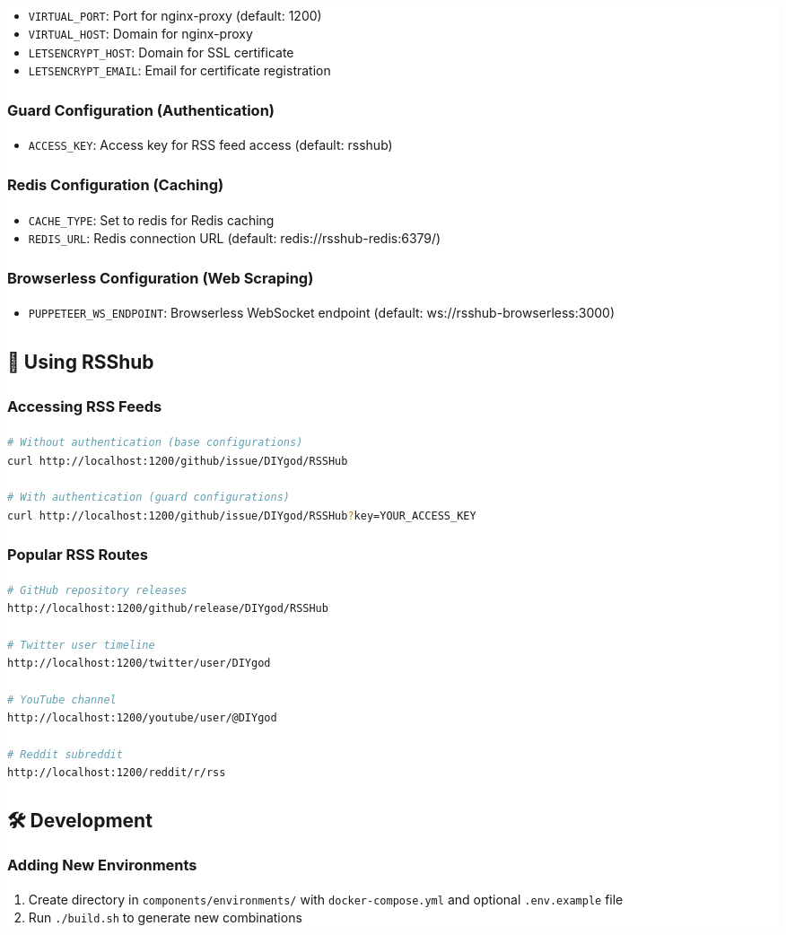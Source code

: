 - `VIRTUAL_PORT`: Port for nginx-proxy (default: 1200)
- `VIRTUAL_HOST`: Domain for nginx-proxy
- `LETSENCRYPT_HOST`: Domain for SSL certificate
- `LETSENCRYPT_EMAIL`: Email for certificate registration

### Guard Configuration (Authentication)

- `ACCESS_KEY`: Access key for RSS feed access (default: rsshub)

### Redis Configuration (Caching)

- `CACHE_TYPE`: Set to redis for Redis caching
- `REDIS_URL`: Redis connection URL (default: redis://rsshub-redis:6379/)

### Browserless Configuration (Web Scraping)

- `PUPPETEER_WS_ENDPOINT`: Browserless WebSocket endpoint (default: ws://rsshub-browserless:3000)

## 📡 Using RSShub

### Accessing RSS Feeds

```bash
# Without authentication (base configurations)
curl http://localhost:1200/github/issue/DIYgod/RSSHub

# With authentication (guard configurations)
curl http://localhost:1200/github/issue/DIYgod/RSSHub?key=YOUR_ACCESS_KEY
```

### Popular RSS Routes

```bash
# GitHub repository releases
http://localhost:1200/github/release/DIYgod/RSSHub

# Twitter user timeline
http://localhost:1200/twitter/user/DIYgod

# YouTube channel
http://localhost:1200/youtube/user/@DIYgod

# Reddit subreddit
http://localhost:1200/reddit/r/rss
```

## 🛠️ Development

### Adding New Environments

1. Create directory in `components/environments/` with `docker-compose.yml` and optional `.env.example` file
2. Run `./build.sh` to generate new combinations
